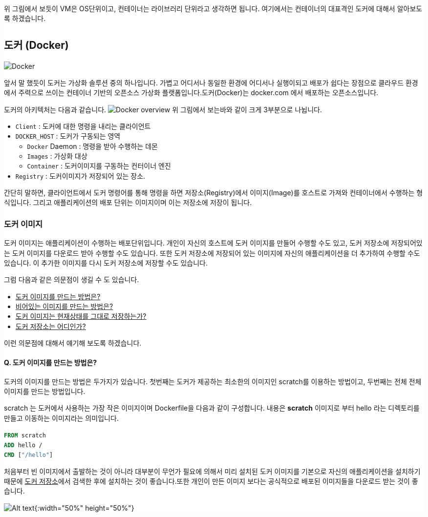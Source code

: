 위 그림에서 보듯이 VM은 OS단위이고, 컨테이너는 라이브러리 단위라고 생각하면 됩니다. 여기에서는 컨테이너의 대표격인 도커에 대해서 알아보도록 하겠습니다.

## 도커 (Docker)

![Docker](https://www.docker.com/sites/default/files/social/docker_facebook_share.png "source: https://www.docker.com/")

앞서 말 했듯이 도커는 가상화 솔루션 중의 하나입니다. 가볍고 어디서나 동일한 환경에 어디서나 실행이되고 배포가 쉽다는 장점으로 클라우드 환경에서 주력으로 쓰이는 컨테이너 기반의 오픈소스 가상화 플랫폼입니다.도커(Docker)는 docker.com 에서 배포하는 오픈소스입니다. 

도커의 아키텍처는 다음과 같습니다.
![Docker overview](https://docs.docker.com/engine/images/architecture.svg "source: http://www.docker.com")
위 그림에서 보는바와 같이 크게 3부분으로 나뉩니다.
- `Client` : 도커에 대한 명령을 내리는 클라이언트
- `DOCKER_HOST` : 도커가 구동되는 영역
    - `Docker` Daemon : 명령을 받아 수행하는 데몬
    - `Images` : 가상화 대상
    - `Container` : 도커이미지를 구동하는 컨터이너 엔진
- `Registry` : 도커이미지가 저장되어 있는 장소.

간단히 말하면, 클라이언트에서 도커 명령어를 통해 명령을 하면 저장소(Registry)에서 이미지(Image)를 호스트로 가져와 컨테이너에서 수행하는 형식입니다. 그리고 애플리케이션의 배포 단위는 이미지이며 이는 저장소에 저장이 됩니다.

### 도커 이미지

도커 이미지는 애플리케이션이 수행하는 배포단위입니다. 개인이 자신의 호스트에 도커 이미지를 만들어 수행할 수도 있고, 도커 저장소에 저장되어있는 도커 이미지를 다운로드 받아 수행할 수도 있습니다. 또한 도커 저장소에 저장되어 있는 이미지에 자신의 애플리케이션을 더 추가하여 수행할 수도 있습니다. 이 추가한 이미지를 다시 도커 저장소에 저장할 수도 있습니다.

그럼 다음과 같은 의문점이 생길 수 도 있습니다.
- [도커 이미지를 만드는 방법은?](#Q01) 
- [비어있는 이미지를 만드는 방법은?](#Q02)
- [도커 이미지는 현재상태를 그대로 저장하는가?](#Q03)
- [도커 저장소는 어디인가?](#Q04)

이런 의문점에 대해서 얘기해 보도록 하겠습니다.

<a name="Q01"></a>
#### Q. 도커 이미지를 만드는 방법은?

도커의 이미지를 만드는 방법은 두가지가 있습니다.
첫번째는 도커가 제공하는 최소한의 이미지인 scratch를 이용하는 방법이고, 두번째는 전체 전체 이미지를 만드는 방법입니다.

scratch 는 도커에서 사용하는 가장 작은 이미지이며 Dockerfile을 다음과 같이 구성합니다. 내용은 **scratch** 이미지로 부터 hello 라는 디렉토리를 만들고 이동하는 이미지라는 의미입니다.
```dockerfile
FROM scratch
ADD hello /
CMD ["/hello"]
```


처음부터 빈 이미지에서 출발하는 것이 아니라 대부분이 무언가 필요에 의해서 미리 설치된 도커 이미지를 기본으로 자신의 애플리케이션을 설치하기 때문에 [도커 저장소](http://hub.docker.com)에서 검색한 후에 설치하는 것이 좋습니다.또한 개인이 만든 이미지 보다는 공식적으로 배포된 이미지들을 다운로드 받는 것이 좋습니다.

![Alt text](https://monosnap.com/image/bdBo9tEc7Zer5dayUHE5h6SnBmM2v5.png){:width="50%" height="50%"}
